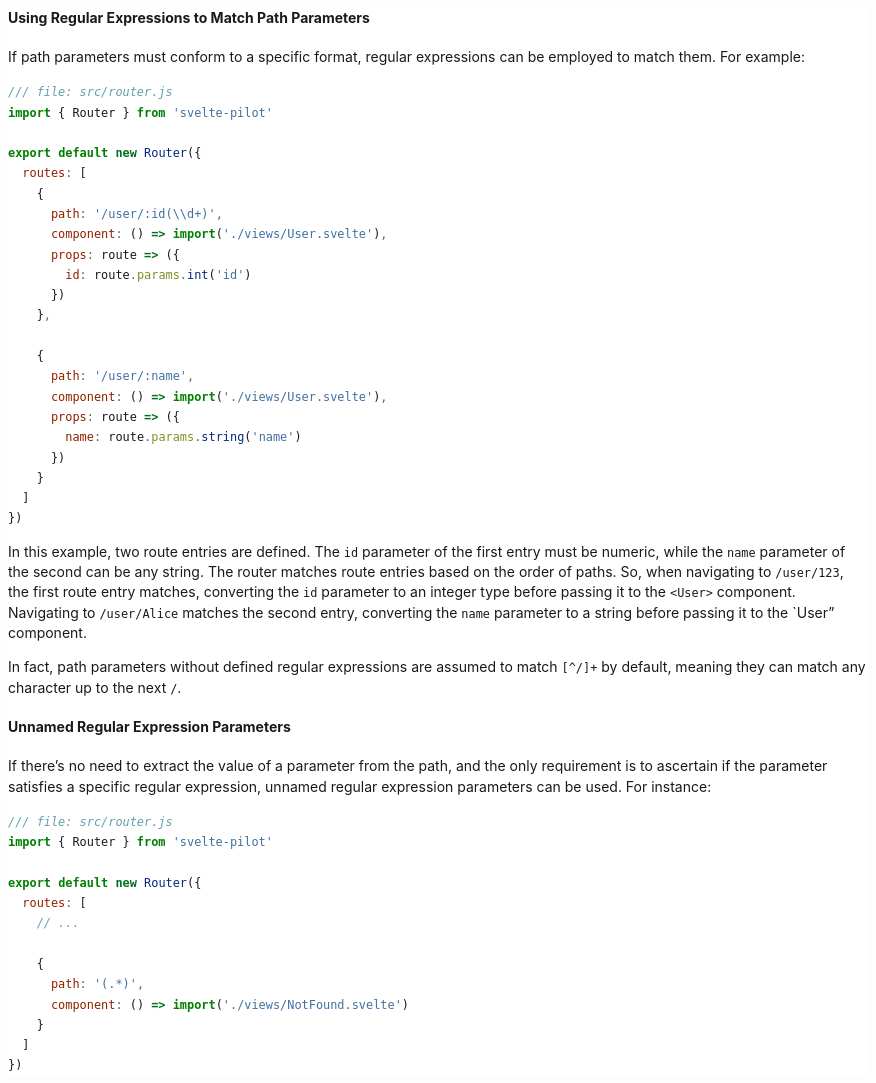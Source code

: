 #### Using Regular Expressions to Match Path Parameters

If path parameters must conform to a specific format, regular expressions can be employed to match them. For example:

```js
/// file: src/router.js
import { Router } from 'svelte-pilot'

export default new Router({
  routes: [
    {
      path: '/user/:id(\\d+)',
      component: () => import('./views/User.svelte'),
      props: route => ({
        id: route.params.int('id')
      })
    },

    {
      path: '/user/:name',
      component: () => import('./views/User.svelte'),
      props: route => ({
        name: route.params.string('name')
      })
    }
  ]
})
```

In this example, two route entries are defined. The `id` parameter of the first entry must be numeric, while the `name` parameter of the second can be any string. The router matches route entries based on the order of paths. So, when navigating to `/user/123`, the first route entry matches, converting the `id` parameter to an integer type before passing it to the `<User>` component. Navigating to `/user/Alice` matches the second entry, converting the `name` parameter to a string before passing it to the `User” component.

In fact, path parameters without defined regular expressions are assumed to match `[^/]+` by default, meaning they can match any character up to the next `/`.

#### Unnamed Regular Expression Parameters

If there’s no need to extract the value of a parameter from the path, and the only requirement is to ascertain if the parameter satisfies a specific regular expression, unnamed regular expression parameters can be used. For instance:

```js
/// file: src/router.js
import { Router } from 'svelte-pilot'

export default new Router({
  routes: [
    // ...

    {
      path: '(.*)',
      component: () => import('./views/NotFound.svelte')
    }
  ]
})
```
